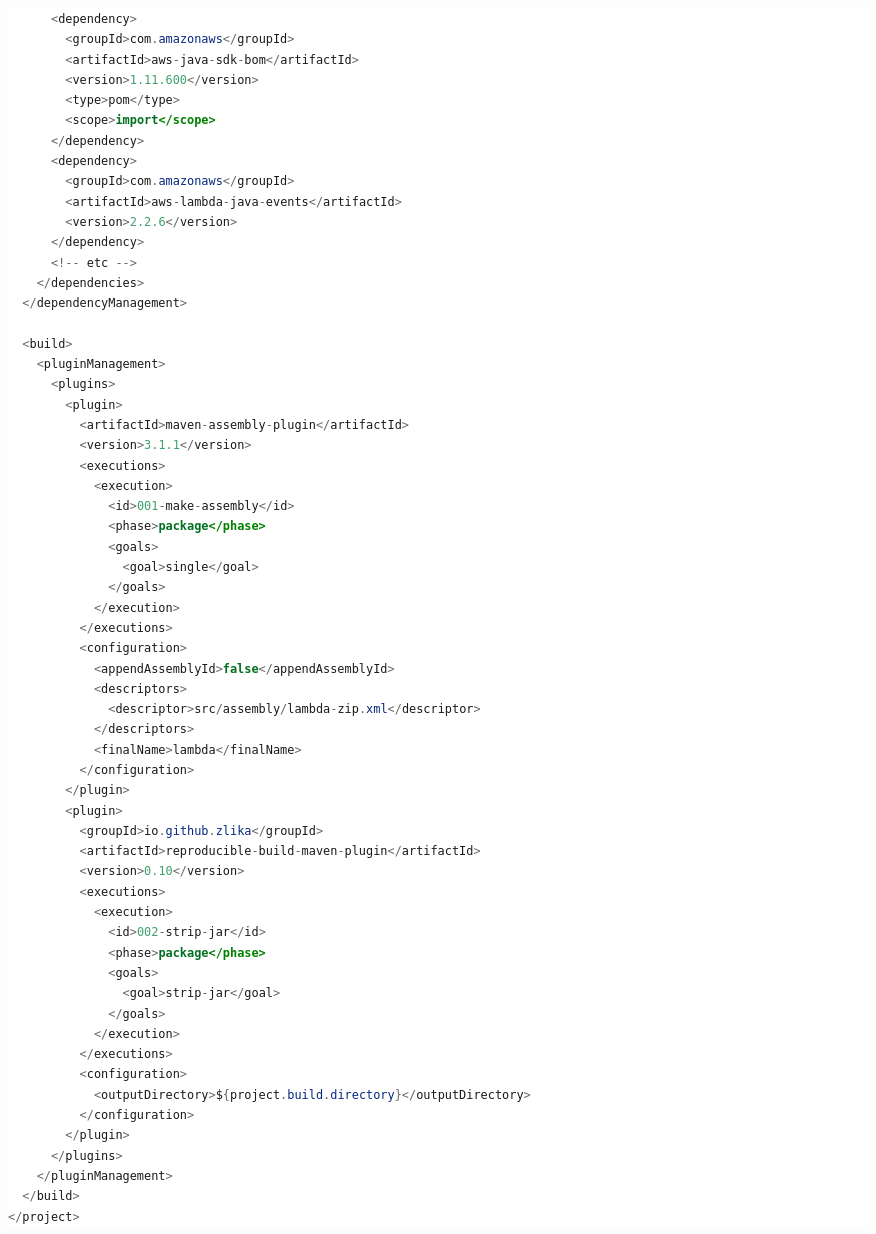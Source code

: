 ```java
      <dependency>
        <groupId>com.amazonaws</groupId>
        <artifactId>aws-java-sdk-bom</artifactId>
        <version>1.11.600</version>
        <type>pom</type>
        <scope>import</scope>
      </dependency>
      <dependency>
        <groupId>com.amazonaws</groupId>
        <artifactId>aws-lambda-java-events</artifactId>
        <version>2.2.6</version>
      </dependency>
      <!-- etc -->
    </dependencies>
  </dependencyManagement>

  <build>
    <pluginManagement>
      <plugins>
        <plugin>
          <artifactId>maven-assembly-plugin</artifactId>
          <version>3.1.1</version>
          <executions>
            <execution>
              <id>001-make-assembly</id>
              <phase>package</phase>
              <goals>
                <goal>single</goal>
              </goals>
            </execution>
          </executions>
          <configuration>
            <appendAssemblyId>false</appendAssemblyId>
            <descriptors>
              <descriptor>src/assembly/lambda-zip.xml</descriptor>
            </descriptors>
            <finalName>lambda</finalName>
          </configuration>
        </plugin>
        <plugin>
          <groupId>io.github.zlika</groupId>
          <artifactId>reproducible-build-maven-plugin</artifactId>
          <version>0.10</version>
          <executions>
            <execution>
              <id>002-strip-jar</id>
              <phase>package</phase>
              <goals>
                <goal>strip-jar</goal>
              </goals>
            </execution>
          </executions>
          <configuration>
            <outputDirectory>${project.build.directory}</outputDirectory>
          </configuration>
        </plugin>
      </plugins>
    </pluginManagement>
  </build>
</project>
```
